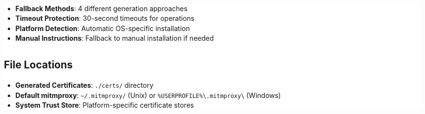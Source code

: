 - **Fallback Methods**: 4 different generation approaches
- **Timeout Protection**: 30-second timeouts for operations
- **Platform Detection**: Automatic OS-specific installation
- **Manual Instructions**: Fallback to manual installation if needed

## File Locations

- **Generated Certificates**: `./certs/` directory
- **Default mitmproxy**: `~/.mitmproxy/` (Unix) or `%USERPROFILE%\.mitmproxy\` (Windows)
- **System Trust Store**: Platform-specific certificate stores
